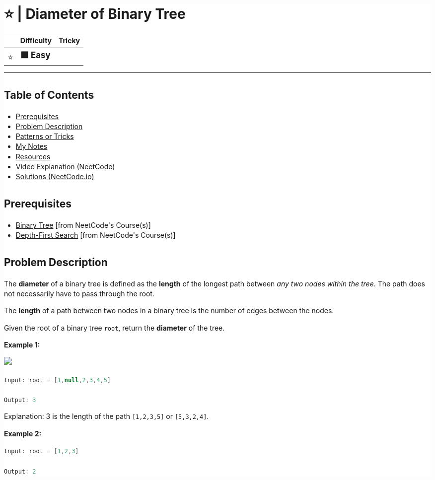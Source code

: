 # ⭐ | Diameter of Binary Tree

|   | Difficulty | Tricky |
|---|------------|--------|
| <big>⭐<big> | <big>**🟩 Easy**</big> | <big></big> |


---

## Table of Contents

- [Prerequisites](#prerequisites)
- [Problem Description](#problem-description)
- [Patterns or Tricks](#patterns-or-tricks)
- [My Notes](#my-notes)
- [Resources](#resources)
- [Video Explanation (NeetCode)](#video-explanation-neetcode)
- [Solutions (NeetCode.io)](#solutions-neetcodeio)
    


## Prerequisites
- [Binary Tree](https://neetcode.io/courses/dsa-for-beginners/16) [from NeetCode's Course(s)]
- [Depth-First Search](https://neetcode.io/courses/dsa-for-beginners/19) [from NeetCode's Course(s)]


## Problem Description
The **diameter** of a binary tree is defined as the **length** of the longest path between *any two nodes within the tree*. The path does not necessarily have to pass through the root.
    
The **length** of a path between two nodes in a binary tree is the number of edges between the nodes.

Given the root of a binary tree `root`, return the **diameter** of the tree.

**Example 1:**

![](https://imagedelivery.net/CLfkmk9Wzy8_9HRyug4EVA/90e1d7a0-4322-4c5d-c59b-dde2bf92bb00/public)

```java
Input: root = [1,null,2,3,4,5]

Output: 3
```

Explanation: 3 is the length of the path `[1,2,3,5]` or `[5,3,2,4]`.

**Example 2:**

```java
Input: root = [1,2,3]

Output: 2
```
